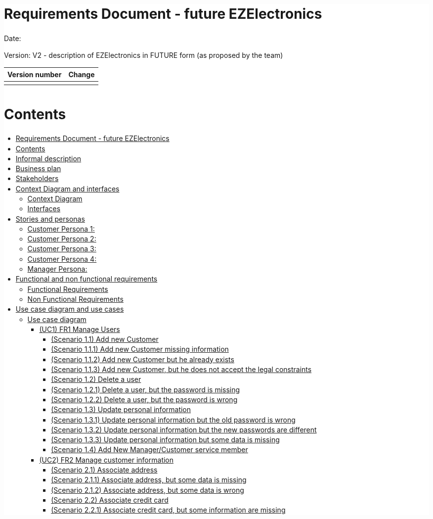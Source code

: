 # Requirements Document - future EZElectronics

Date:

Version: V2 - description of EZElectronics in FUTURE form (as proposed by the team)

| Version number | Change |
| :------------: | :----: |
|                |        |

# Contents

- [Requirements Document - future EZElectronics](#requirements-document---future-ezelectronics)
- [Contents](#contents)
- [Informal description](#informal-description)
- [Business plan](#business-plan)
- [Stakeholders](#stakeholders)
- [Context Diagram and interfaces](#context-diagram-and-interfaces)
  - [Context Diagram](#context-diagram)
  - [Interfaces](#interfaces)
- [Stories and personas](#stories-and-personas)
  - [Customer Persona 1:](#customer-persona-1)
  - [Customer Persona 2:](#customer-persona-2)
  - [Customer Persona 3:](#customer-persona-3)
  - [Customer Persona 4:](#customer-persona-4)
  - [Manager Persona:](#manager-persona)
- [Functional and non functional requirements](#functional-and-non-functional-requirements)
  - [Functional Requirements](#functional-requirements)
  - [Non Functional Requirements](#non-functional-requirements)
- [Use case diagram and use cases](#use-case-diagram-and-use-cases)
  - [Use case diagram](#use-case-diagram)
    - [(UC1) FR1 Manage Users](#uc1-fr1-manage-users)
      - [(Scenario 1.1) Add new Customer](#scenario-11-add-new-customer)
      - [(Scenario 1.1.1) Add new Customer missing information](#scenario-111-add-new-customer-missing-information)
      - [(Scenario 1.1.2) Add new Customer but he already exists](#scenario-112-add-new-customer-but-he-already-exists)
      - [(Scenario 1.1.3) Add new Customer, but he does not accept the legal constraints](#scenario-113-add-new-customer-but-he-does-not-accept-the-legal-constraints)
      - [(Scenario 1.2) Delete a user](#scenario-12-delete-a-user)
      - [(Scenario 1.2.1) Delete a user, but the password is missing](#scenario-121-delete-a-user-but-the-password-is-missing)
      - [(Scenario 1.2.2) Delete a user, but the password is wrong](#scenario-122-delete-a-user-but-the-password-is-wrong)
      - [(Scenario 1.3) Update personal information](#scenario-13-update-personal-information)
      - [(Scenario 1.3.1) Update personal information but the old password is wrong](#scenario-131-update-personal-information-but-the-old-password-is-wrong)
      - [(Scenario 1.3.2) Update personal information but the new passwords are different](#scenario-132-update-personal-information-but-the-new-passwords-are-different)
      - [(Scenario 1.3.3) Update personal information but some data is missing](#scenario-133-update-personal-information-but-some-data-is-missing)
      - [(Scenario 1.4) Add New Manager/Customer service member](#scenario-14-add-new-managercustomer-service-member)
    - [(UC2) FR2 Manage customer information](#uc2-fr2-manage-customer-information)
      - [(Scenario 2.1) Associate address](#scenario-21-associate-address)
      - [(Scenario 2.1.1) Associate address, but some data is missing](#scenario-211-associate-address-but-some-data-is-missing)
      - [(Scenario 2.1.2) Associate address, but some data is wrong](#scenario-212-associate-address-but-some-data-is-wrong)
      - [(Scenario 2.2) Associate credit card](#scenario-22-associate-credit-card)
      - [(Scenario 2.2.1) Associate credit card, but some information are missing](#scenario-221-associate-credit-card-but-some-information-are-missing)
